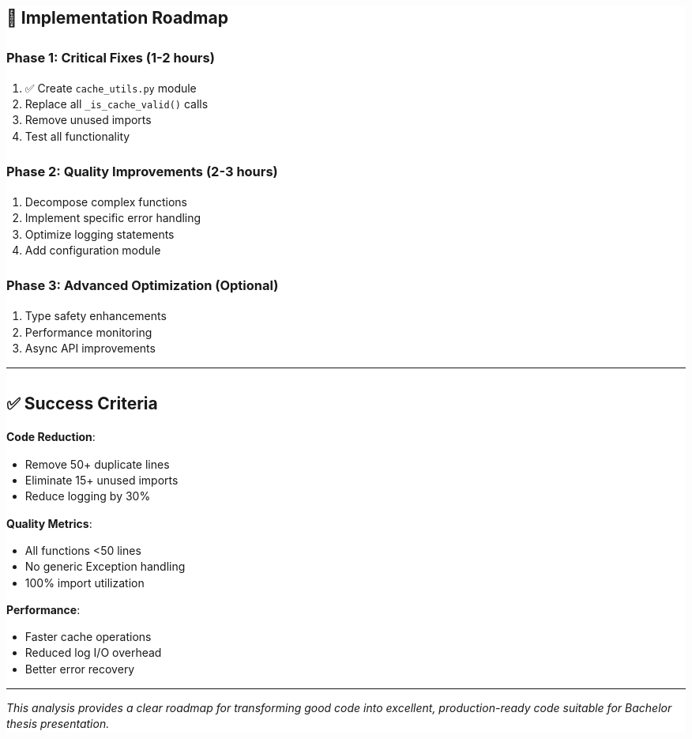 
## 🚀 Implementation Roadmap

### **Phase 1: Critical Fixes** (1-2 hours)
1. ✅ Create `cache_utils.py` module
2. Replace all `_is_cache_valid()` calls
3. Remove unused imports
4. Test all functionality

### **Phase 2: Quality Improvements** (2-3 hours)
1. Decompose complex functions
2. Implement specific error handling
3. Optimize logging statements
4. Add configuration module

### **Phase 3: Advanced Optimization** (Optional)
1. Type safety enhancements
2. Performance monitoring
3. Async API improvements

---

## ✅ Success Criteria

**Code Reduction**:
- Remove 50+ duplicate lines
- Eliminate 15+ unused imports
- Reduce logging by 30%

**Quality Metrics**:
- All functions <50 lines
- No generic Exception handling
- 100% import utilization

**Performance**:
- Faster cache operations
- Reduced log I/O overhead
- Better error recovery

---

*This analysis provides a clear roadmap for transforming good code into excellent, production-ready code suitable for Bachelor thesis presentation.*